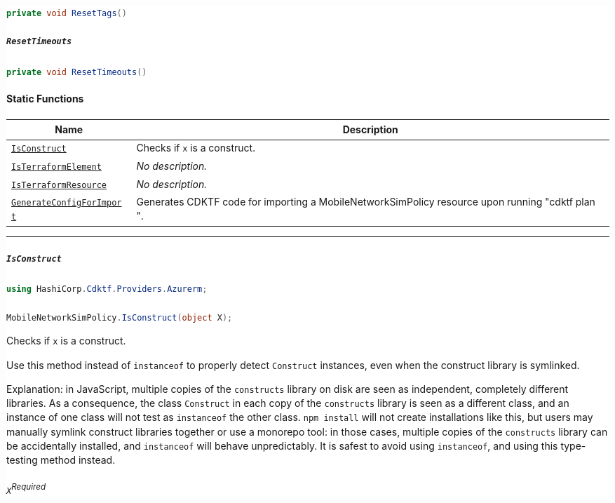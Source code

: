 ```csharp
private void ResetTags()
```

##### `ResetTimeouts` <a name="ResetTimeouts" id="@cdktf/provider-azurerm.mobileNetworkSimPolicy.MobileNetworkSimPolicy.resetTimeouts"></a>

```csharp
private void ResetTimeouts()
```

#### Static Functions <a name="Static Functions" id="Static Functions"></a>

| **Name** | **Description** |
| --- | --- |
| <code><a href="#@cdktf/provider-azurerm.mobileNetworkSimPolicy.MobileNetworkSimPolicy.isConstruct">IsConstruct</a></code> | Checks if `x` is a construct. |
| <code><a href="#@cdktf/provider-azurerm.mobileNetworkSimPolicy.MobileNetworkSimPolicy.isTerraformElement">IsTerraformElement</a></code> | *No description.* |
| <code><a href="#@cdktf/provider-azurerm.mobileNetworkSimPolicy.MobileNetworkSimPolicy.isTerraformResource">IsTerraformResource</a></code> | *No description.* |
| <code><a href="#@cdktf/provider-azurerm.mobileNetworkSimPolicy.MobileNetworkSimPolicy.generateConfigForImport">GenerateConfigForImport</a></code> | Generates CDKTF code for importing a MobileNetworkSimPolicy resource upon running "cdktf plan <stack-name>". |

---

##### `IsConstruct` <a name="IsConstruct" id="@cdktf/provider-azurerm.mobileNetworkSimPolicy.MobileNetworkSimPolicy.isConstruct"></a>

```csharp
using HashiCorp.Cdktf.Providers.Azurerm;

MobileNetworkSimPolicy.IsConstruct(object X);
```

Checks if `x` is a construct.

Use this method instead of `instanceof` to properly detect `Construct`
instances, even when the construct library is symlinked.

Explanation: in JavaScript, multiple copies of the `constructs` library on
disk are seen as independent, completely different libraries. As a
consequence, the class `Construct` in each copy of the `constructs` library
is seen as a different class, and an instance of one class will not test as
`instanceof` the other class. `npm install` will not create installations
like this, but users may manually symlink construct libraries together or
use a monorepo tool: in those cases, multiple copies of the `constructs`
library can be accidentally installed, and `instanceof` will behave
unpredictably. It is safest to avoid using `instanceof`, and using
this type-testing method instead.

###### `X`<sup>Required</sup> <a name="X" id="@cdktf/provider-azurerm.mobileNetworkSimPolicy.MobileNetworkSimPolicy.isConstruct.parameter.x"></a>
